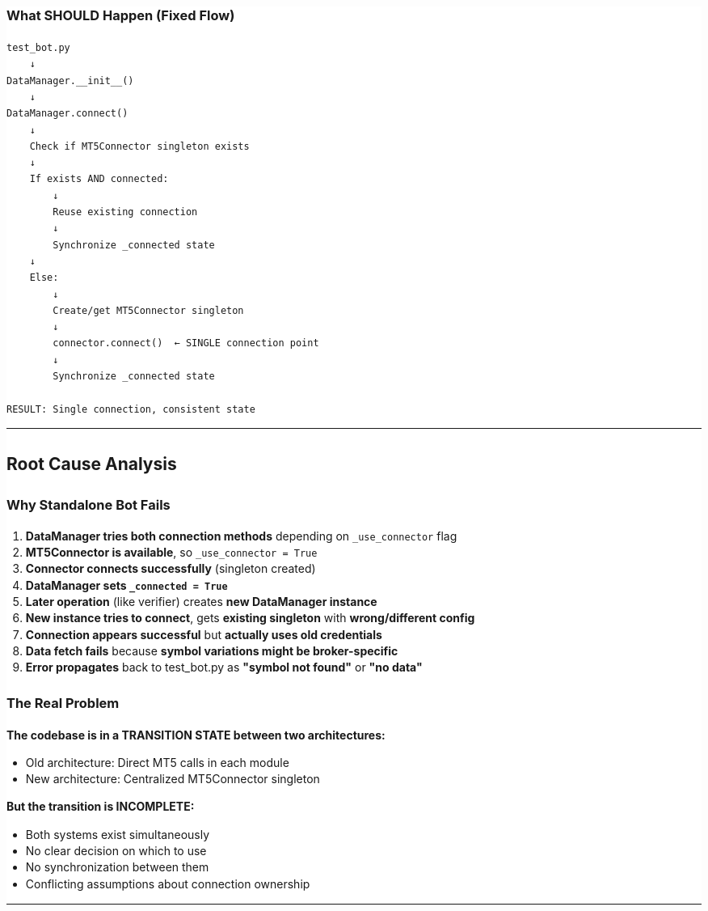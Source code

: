 ### What SHOULD Happen (Fixed Flow)

```
test_bot.py
    ↓
DataManager.__init__()
    ↓
DataManager.connect()
    ↓
    Check if MT5Connector singleton exists
    ↓
    If exists AND connected:
        ↓
        Reuse existing connection
        ↓
        Synchronize _connected state
    ↓
    Else:
        ↓
        Create/get MT5Connector singleton
        ↓
        connector.connect()  ← SINGLE connection point
        ↓
        Synchronize _connected state

RESULT: Single connection, consistent state
```

---

## Root Cause Analysis

### Why Standalone Bot Fails

1. **DataManager tries both connection methods** depending on `_use_connector` flag
2. **MT5Connector is available**, so `_use_connector = True`
3. **Connector connects successfully** (singleton created)
4. **DataManager sets `_connected = True`**
5. **Later operation** (like verifier) creates **new DataManager instance**
6. **New instance tries to connect**, gets **existing singleton** with **wrong/different config**
7. **Connection appears successful** but **actually uses old credentials**
8. **Data fetch fails** because **symbol variations might be broker-specific**
9. **Error propagates** back to test_bot.py as **"symbol not found"** or **"no data"**

### The Real Problem

**The codebase is in a TRANSITION STATE between two architectures:**
- Old architecture: Direct MT5 calls in each module
- New architecture: Centralized MT5Connector singleton

**But the transition is INCOMPLETE:**
- Both systems exist simultaneously
- No clear decision on which to use
- No synchronization between them
- Conflicting assumptions about connection ownership

---